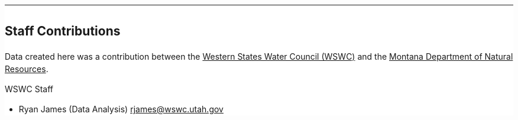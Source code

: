 

***
## Staff Contributions
Data created here was a contribution between the [Western States Water Council (WSWC)](http://wade.westernstateswater.org/) and the [Montana Department of Natural Resources]("https://opendata-mtdnrc.hub.arcgis.com/datasets/MTDNRC::conservation-districts/explore?location=47.204471%2C-109.325843%2C6.61").

WSWC Staff
- Ryan James (Data Analysis) <rjames@wswc.utah.gov>
